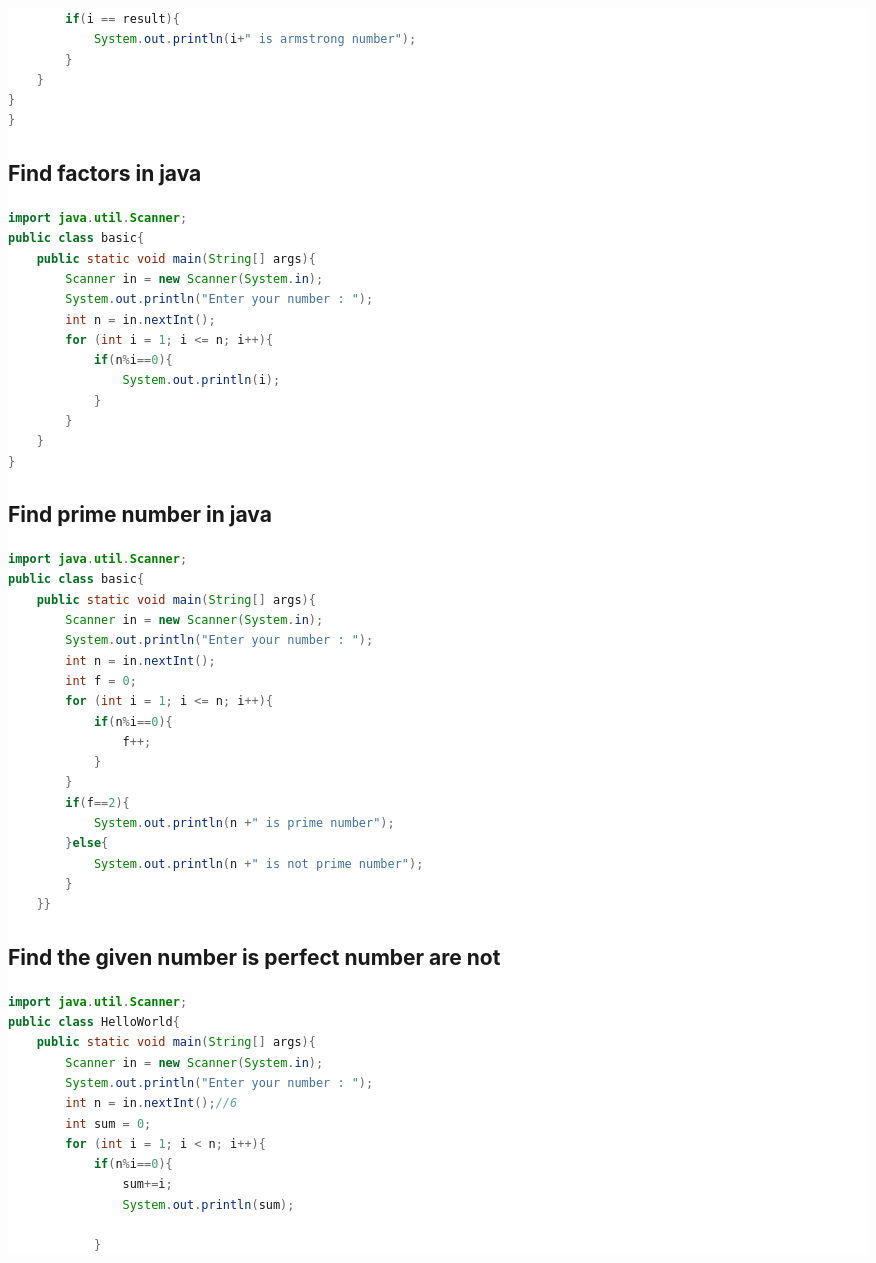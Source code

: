 ```java
        if(i == result){
            System.out.println(i+" is armstrong number");
        }
    }
}
}
```

## Find factors in java
```java
import java.util.Scanner;
public class basic{
    public static void main(String[] args){
        Scanner in = new Scanner(System.in);
        System.out.println("Enter your number : ");
        int n = in.nextInt();
        for (int i = 1; i <= n; i++){
            if(n%i==0){
                System.out.println(i);
            }
        }
    }
}
```

## Find prime number in java
```java
import java.util.Scanner;
public class basic{
    public static void main(String[] args){
        Scanner in = new Scanner(System.in);
        System.out.println("Enter your number : ");
        int n = in.nextInt();
        int f = 0;
        for (int i = 1; i <= n; i++){
            if(n%i==0){
                f++;
            }
        }
        if(f==2){
            System.out.println(n +" is prime number");
        }else{
            System.out.println(n +" is not prime number");
        }
    }}
```

## Find the given number is perfect number are not
```java
import java.util.Scanner;
public class HelloWorld{
    public static void main(String[] args){
        Scanner in = new Scanner(System.in);
        System.out.println("Enter your number : ");
        int n = in.nextInt();//6
        int sum = 0;
        for (int i = 1; i < n; i++){
            if(n%i==0){
                sum+=i;
                System.out.println(sum);

            }
```